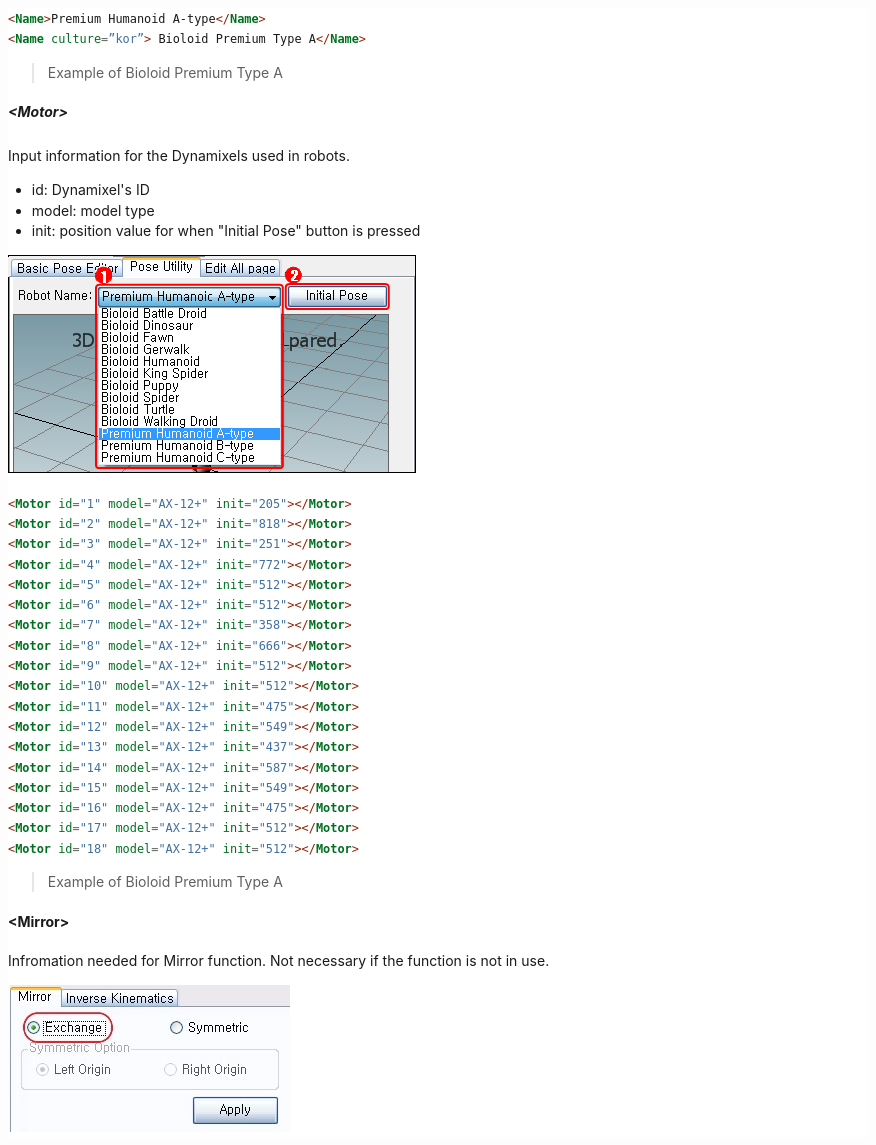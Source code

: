 ```html
<Name>Premium Humanoid A-type</Name> 
<Name culture=”kor”> Bioloid Premium Type A</Name> 
```
> Example of Bioloid Premium Type A 
 
##### &lt;Motor&gt;

Input information for the Dynamixels used in robots.
- id: Dynamixel's ID
- model: model type
- init: position value for when "Initial Pose" button is pressed
 
![](/assets/images/sw/rplus1/motion/roboplus_motion_105.png)
 
```html
<Motor id="1" model="AX-12+" init="205"></Motor>
<Motor id="2" model="AX-12+" init="818"></Motor>
<Motor id="3" model="AX-12+" init="251"></Motor>
<Motor id="4" model="AX-12+" init="772"></Motor>
<Motor id="5" model="AX-12+" init="512"></Motor>
<Motor id="6" model="AX-12+" init="512"></Motor>
<Motor id="7" model="AX-12+" init="358"></Motor>
<Motor id="8" model="AX-12+" init="666"></Motor>
<Motor id="9" model="AX-12+" init="512"></Motor>
<Motor id="10" model="AX-12+" init="512"></Motor>
<Motor id="11" model="AX-12+" init="475"></Motor>
<Motor id="12" model="AX-12+" init="549"></Motor>
<Motor id="13" model="AX-12+" init="437"></Motor>
<Motor id="14" model="AX-12+" init="587"></Motor>
<Motor id="15" model="AX-12+" init="549"></Motor>
<Motor id="16" model="AX-12+" init="475"></Motor>
<Motor id="17" model="AX-12+" init="512"></Motor>
<Motor id="18" model="AX-12+" init="512"></Motor>
```
> Example of Bioloid Premium Type A
 
#### &lt;Mirror&gt;

Infromation needed for Mirror function. Not necessary if the function is not in use.

![](/assets/images/sw/rplus1/motion/roboplus_motion_108.jpg)
 